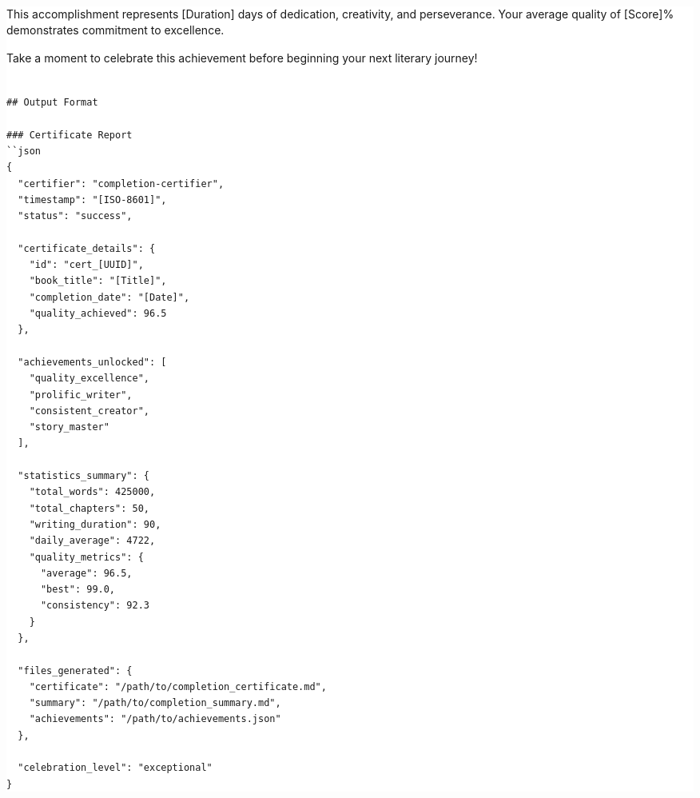    This accomplishment represents [Duration] days of dedication,
   creativity, and perseverance. Your average quality of [Score]%
   demonstrates commitment to excellence.
   
   Take a moment to celebrate this achievement before beginning
   your next literary journey!
```

## Output Format

### Certificate Report
``json
{
  "certifier": "completion-certifier",
  "timestamp": "[ISO-8601]",
  "status": "success",
  
  "certificate_details": {
    "id": "cert_[UUID]",
    "book_title": "[Title]",
    "completion_date": "[Date]",
    "quality_achieved": 96.5
  },
  
  "achievements_unlocked": [
    "quality_excellence",
    "prolific_writer",
    "consistent_creator",
    "story_master"
  ],
  
  "statistics_summary": {
    "total_words": 425000,
    "total_chapters": 50,
    "writing_duration": 90,
    "daily_average": 4722,
    "quality_metrics": {
      "average": 96.5,
      "best": 99.0,
      "consistency": 92.3
    }
  },
  
  "files_generated": {
    "certificate": "/path/to/completion_certificate.md",
    "summary": "/path/to/completion_summary.md",
    "achievements": "/path/to/achievements.json"
  },
  
  "celebration_level": "exceptional"
}
```
